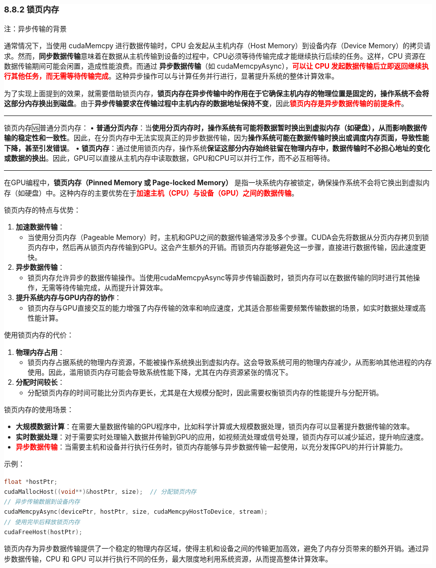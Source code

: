 ### 8.8.2 锁页内存

注：异步传输的背景

通常情况下，当使用 cudaMemcpy 进行数据传输时，CPU 会发起从主机内存（Host Memory）到设备内存（Device Memory）的拷贝请求。然而，**同步数据传输**意味着在数据从主机传输到设备的过程中，CPU必须等待传输完成才能继续执行后续的任务。这样，CPU 资源在数据传输期间可能会闲置，造成性能浪费。而通过 **异步数据传输**（如 cudaMemcpyAsync），<font color='red'><b>可以让 CPU 发起数据传输后立即返回继续执行其他任务，而无需等待传输完成</b></font>。这种异步操作可以与计算任务并行进行，显著提升系统的整体计算效率。

为了实现上面提到的效果，就需要借助锁页内存，**锁页内存在异步传输中的作用在于它确保主机内存的物理位置是固定的，操作系统不会将这部分内存换出到磁盘**。由于**异步传输要求在传输过程中主机内存的数据地址保持不变**，因此<font color='red'><b>锁页内存是异步数据传输的前提条件</b></font>。

----

锁页内存🆚普通分页内存：
• **普通分页内存**：当**使用分页内存时，操作系统有可能将数据暂时换出到虚拟内存（如硬盘），从而影响数据传输的稳定性和一致性**。因此，在分页内存中无法实现真正的异步数据传输，因为**操作系统可能在数据传输时换出或调度内存页面，导致性能下降，甚至引发错误**。
• **锁页内存**：通过使用锁页内存，操作系统**保证这部分内存始终驻留在物理内存中，数据传输时不必担心地址的变化或数据的换出**。因此，GPU可以直接从主机内存中读取数据，GPU和CPU可以并行工作，而不必互相等待。

---

在GPU编程中，**锁页内存（Pinned Memory 或 Page-locked Memory）** 是指一块系统内存被锁定，确保操作系统不会将它换出到虚拟内存（如硬盘）中。这种内存的主要优势在于<font color='red'><b>加速主机（CPU）与设备（GPU）之间的数据传输</b></font>。

锁页内存的特点与优势：
1. **加速数据传输**：
	- 当使用分页内存（Pageable Memory）时，主机和GPU之间的数据传输通常涉及多个步骤。CUDA会先将数据从分页内存拷贝到锁页内存中，然后再从锁页内存传输到GPU。这会产生额外的开销。而锁页内存能够避免这一步骤，直接进行数据传输，因此速度更快。
2. **异步数据传输**：
	- 锁页内存允许异步的数据传输操作。当使用cudaMemcpyAsync等异步传输函数时，锁页内存可以在数据传输的同时进行其他操作，无需等待传输完成，从而提升计算效率。
3. **提升系统内存与GPU内存的协作**：
	- 锁页内存与GPU直接交互的能力增强了内存传输的效率和响应速度，尤其适合那些需要频繁传输数据的场景，如实时数据处理或高性能计算。

使用锁页内存的代价：
1. **物理内存占用**：
	- 锁页内存占据系统的物理内存资源，不能被操作系统换出到虚拟内存。这会导致系统可用的物理内存减少，从而影响其他进程的内存使用。因此，滥用锁页内存可能会导致系统性能下降，尤其在内存资源紧张的情况下。
2. **分配时间较长**：
	- 分配锁页内存的时间可能比分页内存更长，尤其是在大规模分配时，因此需要权衡锁页内存的性能提升与分配开销。

锁页内存的使用场景：
- **大规模数据计算**：在需要大量数据传输的GPU程序中，比如科学计算或大规模数据处理，锁页内存可以显著提升数据传输的效率。
- **实时数据处理**：对于需要实时处理输入数据并传输到GPU的应用，如视频流处理或信号处理，锁页内存可以减少延迟，提升响应速度。
- <font color='red'><b>异步数据传输</b></font>：当需要主机和设备并行执行任务时，锁页内存能够与异步数据传输一起使用，以充分发挥GPU的并行计算能力。

示例：
```cpp
float *hostPtr;
cudaMallocHost((void**)&hostPtr, size);  // 分配锁页内存
// 异步传输数据到设备内存
cudaMemcpyAsync(devicePtr, hostPtr, size, cudaMemcpyHostToDevice, stream);
// 使用完毕后释放锁页内存
cudaFreeHost(hostPtr);
```

锁页内存为异步数据传输提供了一个稳定的物理内存区域，使得主机和设备之间的传输更加高效，避免了内存分页带来的额外开销。通过异步数据传输，CPU 和 GPU 可以并行执行不同的任务，最大限度地利用系统资源，从而提高整体计算效率。
